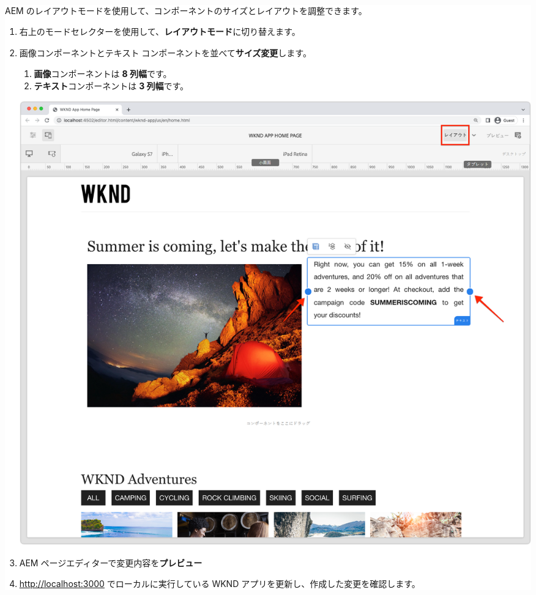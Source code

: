    AEM のレイアウトモードを使用して、コンポーネントのサイズとレイアウトを調整できます。

1. 右上のモードセレクターを使用して、__レイアウトモード__&#x200B;に切り替えます。
1. 画像コンポーネントとテキスト コンポーネントを並べて&#x200B;__サイズ変更__&#x200B;します。
   1. __画像__&#x200B;コンポーネントは __8 列幅__&#x200B;です。
   1. __テキスト__&#x200B;コンポーネントは __3 列幅__&#x200B;です。

   ![レイアウトコンポーネント](./assets/spa-container-component/layout-components.png)

1. AEM ページエディターで変更内容を&#x200B;__プレビュー__
1. [http://localhost:3000](http://localhost:3000) でローカルに実行している WKND アプリを更新し、作成した変更を確認します。
